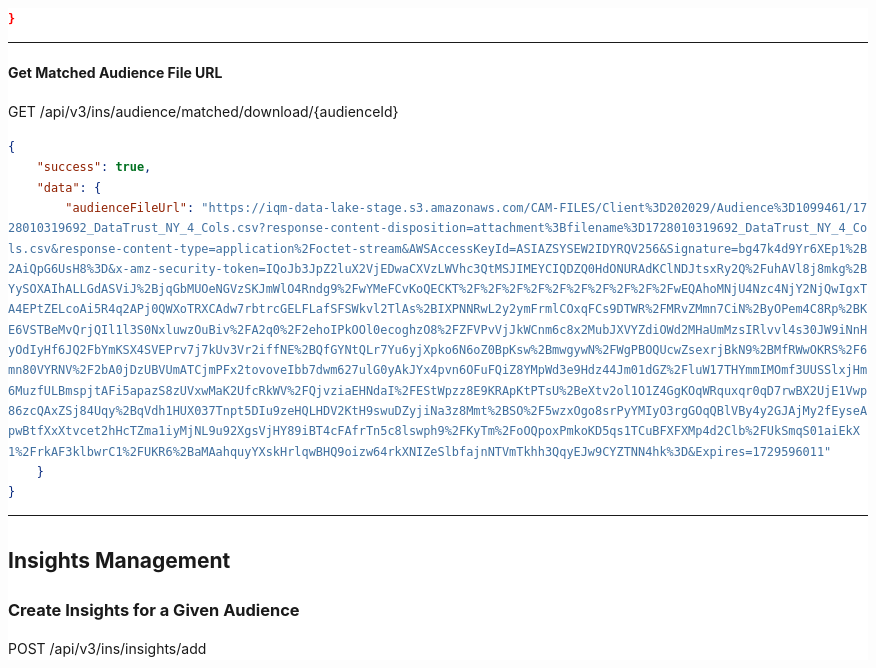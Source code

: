 ```json title="Response 200"
}
```

</div></div>

---

#### Get Matched Audience File URL

<span class="badge badge--primary">GET</span> <span class="path-text">/api/v3/ins/audience/matched/download/{audienceId}</span>

<div class="container">
  <div class="child1"></div>
  <div class="child2">

```json title="Response 200"
{
    "success": true,
    "data": {
        "audienceFileUrl": "https://iqm-data-lake-stage.s3.amazonaws.com/CAM-FILES/Client%3D202029/Audience%3D1099461/1728010319692_DataTrust_NY_4_Cols.csv?response-content-disposition=attachment%3Bfilename%3D1728010319692_DataTrust_NY_4_Cols.csv&response-content-type=application%2Foctet-stream&AWSAccessKeyId=ASIAZSYSEW2IDYRQV256&Signature=bg47k4d9Yr6XEp1%2B2AiQpG6UsH8%3D&x-amz-security-token=IQoJb3JpZ2luX2VjEDwaCXVzLWVhc3QtMSJIMEYCIQDZQ0HdONURAdKClNDJtsxRy2Q%2FuhAVl8j8mkg%2BYySOXAIhALLGdASViJ%2BjqGbMUOeNGVzSKJmWlO4Rndg9%2FwYMeFCvKoQECKT%2F%2F%2F%2F%2F%2F%2F%2F%2F%2FwEQAhoMNjU4Nzc4NjY2NjQwIgxTA4EPtZELcoAi5R4q2APj0QWXoTRXCAdw7rbtrcGELFLafSFSWkvl2TlAs%2BIXPNNRwL2y2ymFrmlCOxqFCs9DTWR%2FMRvZMmn7CiN%2ByOPem4C8Rp%2BKE6VSTBeMvQrjQIl1l3S0NxluwzOuBiv%2FA2q0%2F2ehoIPkOOl0ecoghzO8%2FZFVPvVjJkWCnm6c8x2MubJXVYZdiOWd2MHaUmMzsIRlvvl4s30JW9iNnHyOdIyHf6JQ2FbYmKSX4SVEPrv7j7kUv3Vr2iffNE%2BQfGYNtQLr7Yu6yjXpko6N6oZ0BpKsw%2BmwgywN%2FWgPBOQUcwZsexrjBkN9%2BMfRWwOKRS%2F6mn80VYRNV%2F2bA0jDzUBVUmATCjmPFx2tovoveIbb7dwm627ulG0yAkJYx4pvn6OFuFQiZ8YMpWd3e9Hdz44Jm01dGZ%2FluW17THYmmIMOmf3UUSSlxjHm6MuzfULBmspjtAFi5apazS8zUVxwMaK2UfcRkWV%2FQjvziaEHNdaI%2FEStWpzz8E9KRApKtPTsU%2BeXtv2ol1O1Z4GgKOqWRquxqr0qD7rwBX2UjE1Vwp86zcQAxZSj84Uqy%2BqVdh1HUX037Tnpt5DIu9zeHQLHDV2KtH9swuDZyjiNa3z8Mmt%2BSO%2F5wzxOgo8srPyYMIyO3rgGOqQBlVBy4y2GJAjMy2fEyseApwBtfXxXtvcet2hHcTZma1iyMjNL9u92XgsVjHY89iBT4cFAfrTn5c8lswph9%2FKyTm%2FoOQpoxPmkoKD5qs1TCuBFXFXMp4d2Clb%2FUkSmqS01aiEkX1%2FrkAF3klbwrC1%2FUKR6%2BaMAahquyYXskHrlqwBHQ9oizw64rkXNIZeSlbfajnNTVmTkhh3QqyEJw9CYZTNN4hk%3D&Expires=1729596011"
    }
}
```

</div></div>

---

## Insights Management

### Create Insights for a Given Audience

<span class="badge badge--success">POST</span> <span class="path-text">/api/v3/ins/insights/add</span>

<div class="container">
  <div class="child1">
